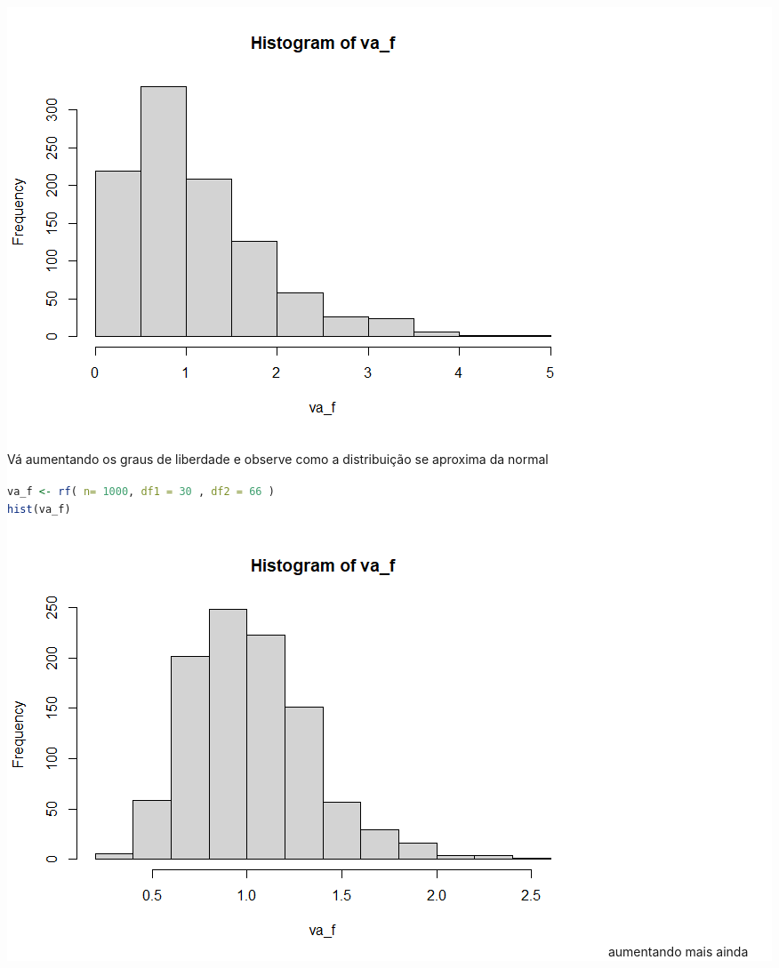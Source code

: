 ![](Apostila---Estatistica_files/figure-gfm/unnamed-chunk-32-1.png)

Vá aumentando os graus de liberdade e observe como a distribuição se
aproxima da normal

``` r
va_f <- rf( n= 1000, df1 = 30 , df2 = 66 )
hist(va_f)
```

![](Apostila---Estatistica_files/figure-gfm/unnamed-chunk-33-1.png)
aumentando mais ainda
